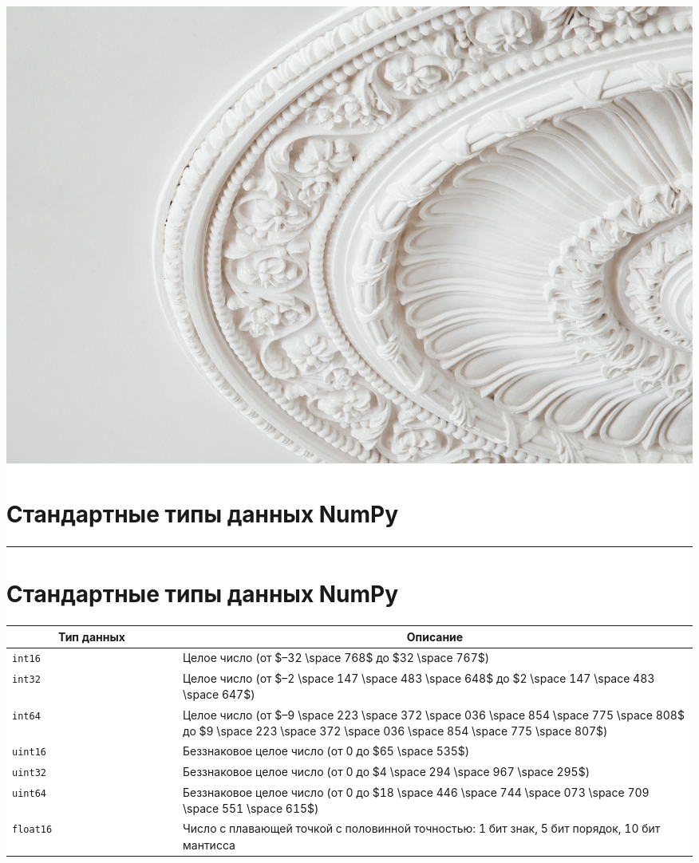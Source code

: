 ![bg grayscale, opacity:.3](sectionrosew.jpeg)

# Стандартные типы данных NumPy




---

# Стандартные типы данных NumPy

|<div style="width:200px">Тип данных</div>|Описание|
|-|-|
|`int16`|Целое число (от $–32 \space 768$ до $32 \space 767$)|
|`int32`|Целое число (от $–2 \space 147 \space 483 \space 648$ до $2 \space 147 \space 483 \space 647$)|
|`int64`|Целое число (от $–9 \space 223 \space 372 \space 036 \space 854 \space 775 \space 808$ до $9 \space 223 \space 372 \space 036 \space 854 \space 775 \space 807$)|
|`uint16`|Беззнаковое целое число (от $0$ до $65 \space 535$)|
|`uint32`|Беззнаковое целое число (от $0$ до $4 \space 294 \space 967 \space 295$)|
|`uint64`|Беззнаковое целое число (от $0$ до $18 \space 446 \space 744 \space 073 \space 709 \space 551 \space 615$)|
|`float16`|Число с плавающей точкой с половинной точностью: $1$ бит знак, $5$ бит порядок, $10$ бит мантисса|

